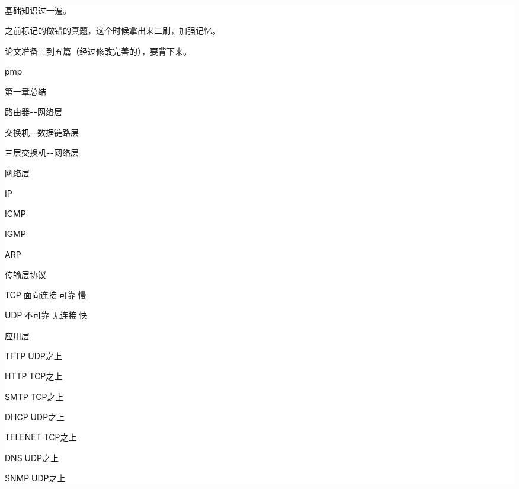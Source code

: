 基础知识过一遍。

之前标记的做错的真题，这个时候拿出来二刷，加强记忆。

论文准备三到五篇（经过修改完善的），要背下来。



pmp

第一章总结

路由器--网络层

交换机--数据链路层

三层交换机--网络层

网络层

IP

ICMP

IGMP

ARP

传输层协议

TCP 面向连接 可靠 慢

UDP 不可靠 无连接 快

应用层

TFTP           UDP之上

HTTP  TCP之上

SMTP  TCP之上

DHCP   UDP之上 

TELENET TCP之上

DNS   UDP之上

SNMP  UDP之上

